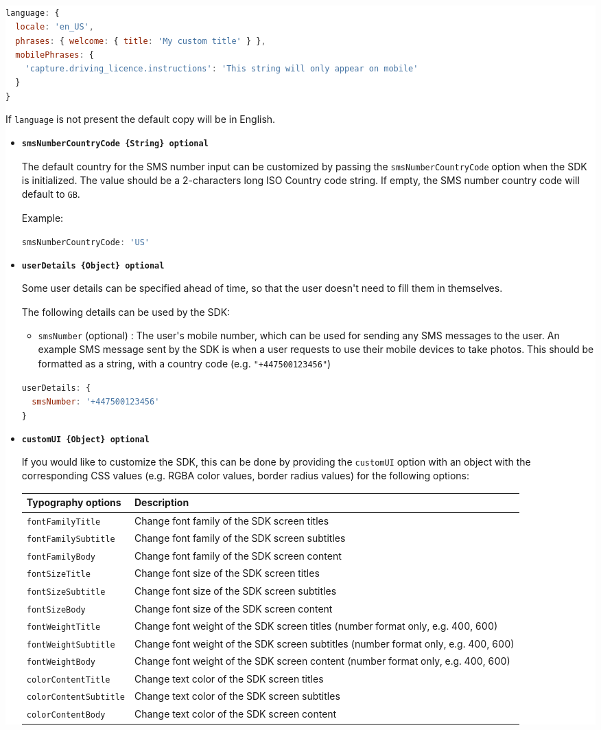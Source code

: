   ```javascript
  language: {
    locale: 'en_US',
    phrases: { welcome: { title: 'My custom title' } },
    mobilePhrases: {
      'capture.driving_licence.instructions': 'This string will only appear on mobile'
    }
  }
  ```

  If `language` is not present the default copy will be in English.

- **`smsNumberCountryCode {String} optional`**

  The default country for the SMS number input can be customized by passing the `smsNumberCountryCode` option when the SDK is initialized. The value should be a 2-characters long ISO Country code string. If empty, the SMS number country code will default to `GB`.

  Example:

  ```javascript
  smsNumberCountryCode: 'US'
  ```

- **`userDetails {Object} optional`**

  Some user details can be specified ahead of time, so that the user doesn't need to fill them in themselves.

  The following details can be used by the SDK:

  - `smsNumber` (optional) : The user's mobile number, which can be used for sending any SMS messages to the user. An example SMS message sent by the SDK is when a user requests to use their mobile devices to take photos. This should be formatted as a string, with a country code (e.g. `"+447500123456"`)

  ```javascript
  userDetails: {
    smsNumber: '+447500123456'
  }
  ```

- **`customUI {Object} optional`**

  If you would like to customize the SDK, this can be done by providing the `customUI` option with an object with the corresponding CSS values (e.g. RGBA color values, border radius values) for the following options:

  | Typography options     | Description                                                                        |
  | ---------------------- | ---------------------------------------------------------------------------------- |
  | `fontFamilyTitle`      | Change font family of the SDK screen titles                                        |
  | `fontFamilySubtitle`   | Change font family of the SDK screen subtitles                                     |
  | `fontFamilyBody`       | Change font family of the SDK screen content                                       |
  | `fontSizeTitle`        | Change font size of the SDK screen titles                                          |
  | `fontSizeSubtitle`     | Change font size of the SDK screen subtitles                                       |
  | `fontSizeBody`         | Change font size of the SDK screen content                                         |
  | `fontWeightTitle`      | Change font weight of the SDK screen titles (number format only, e.g. 400, 600)    |
  | `fontWeightSubtitle`   | Change font weight of the SDK screen subtitles (number format only, e.g. 400, 600) |
  | `fontWeightBody`       | Change font weight of the SDK screen content (number format only, e.g. 400, 600)   |
  | `colorContentTitle`    | Change text color of the SDK screen titles                                         |
  | `colorContentSubtitle` | Change text color of the SDK screen subtitles                                      |
  | `colorContentBody`     | Change text color of the SDK screen content                                        |

